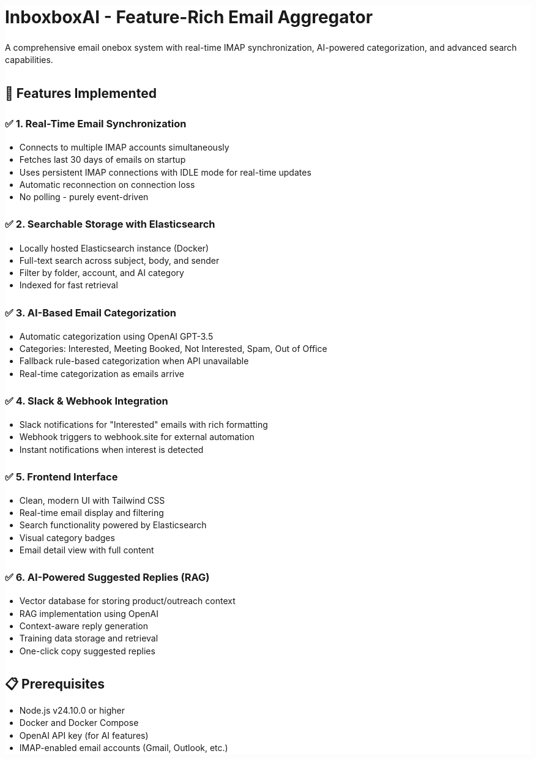 ﻿# InboxboxAI - Feature-Rich Email Aggregator

A comprehensive email onebox system with real-time IMAP synchronization, AI-powered categorization, and advanced search capabilities.

## 🚀 Features Implemented

### ✅ 1. Real-Time Email Synchronization
- Connects to multiple IMAP accounts simultaneously
- Fetches last 30 days of emails on startup
- Uses persistent IMAP connections with IDLE mode for real-time updates
- Automatic reconnection on connection loss
- No polling - purely event-driven

### ✅ 2. Searchable Storage with Elasticsearch
- Locally hosted Elasticsearch instance (Docker)
- Full-text search across subject, body, and sender
- Filter by folder, account, and AI category
- Indexed for fast retrieval

### ✅ 3. AI-Based Email Categorization
- Automatic categorization using OpenAI GPT-3.5
- Categories: Interested, Meeting Booked, Not Interested, Spam, Out of Office
- Fallback rule-based categorization when API unavailable
- Real-time categorization as emails arrive

### ✅ 4. Slack & Webhook Integration
- Slack notifications for "Interested" emails with rich formatting
- Webhook triggers to webhook.site for external automation
- Instant notifications when interest is detected

### ✅ 5. Frontend Interface
- Clean, modern UI with Tailwind CSS
- Real-time email display and filtering
- Search functionality powered by Elasticsearch
- Visual category badges
- Email detail view with full content

### ✅ 6. AI-Powered Suggested Replies (RAG)
- Vector database for storing product/outreach context
- RAG implementation using OpenAI
- Context-aware reply generation
- Training data storage and retrieval
- One-click copy suggested replies

## 📋 Prerequisites

- Node.js v24.10.0 or higher
- Docker and Docker Compose
- OpenAI API key (for AI features)
- IMAP-enabled email accounts (Gmail, Outlook, etc.)
